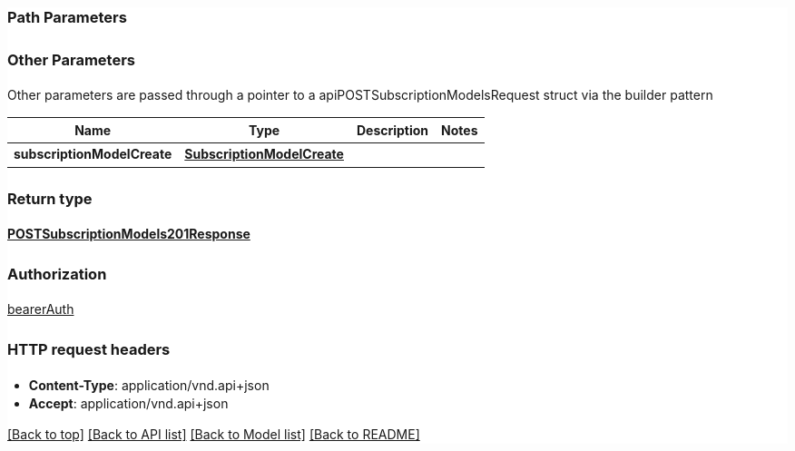 ### Path Parameters



### Other Parameters

Other parameters are passed through a pointer to a apiPOSTSubscriptionModelsRequest struct via the builder pattern


Name | Type | Description  | Notes
------------- | ------------- | ------------- | -------------
 **subscriptionModelCreate** | [**SubscriptionModelCreate**](SubscriptionModelCreate.md) |  | 

### Return type

[**POSTSubscriptionModels201Response**](POSTSubscriptionModels201Response.md)

### Authorization

[bearerAuth](../README.md#bearerAuth)

### HTTP request headers

- **Content-Type**: application/vnd.api+json
- **Accept**: application/vnd.api+json

[[Back to top]](#) [[Back to API list]](../README.md#documentation-for-api-endpoints)
[[Back to Model list]](../README.md#documentation-for-models)
[[Back to README]](../README.md)

